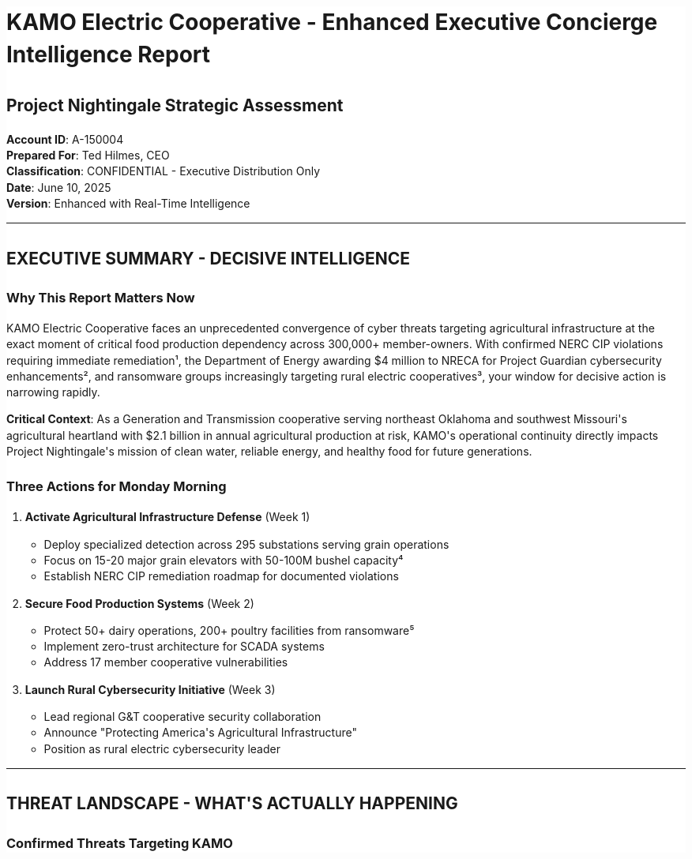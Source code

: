 # KAMO Electric Cooperative - Enhanced Executive Concierge Intelligence Report
## Project Nightingale Strategic Assessment

**Account ID**: A-150004  
**Prepared For**: Ted Hilmes, CEO  
**Classification**: CONFIDENTIAL - Executive Distribution Only  
**Date**: June 10, 2025  
**Version**: Enhanced with Real-Time Intelligence

---

## EXECUTIVE SUMMARY - DECISIVE INTELLIGENCE

### Why This Report Matters Now

KAMO Electric Cooperative faces an unprecedented convergence of cyber threats targeting agricultural infrastructure at the exact moment of critical food production dependency across 300,000+ member-owners. With confirmed NERC CIP violations requiring immediate remediation¹, the Department of Energy awarding $4 million to NRECA for Project Guardian cybersecurity enhancements², and ransomware groups increasingly targeting rural electric cooperatives³, your window for decisive action is narrowing rapidly.

**Critical Context**: As a Generation and Transmission cooperative serving northeast Oklahoma and southwest Missouri's agricultural heartland with $2.1 billion in annual agricultural production at risk, KAMO's operational continuity directly impacts Project Nightingale's mission of clean water, reliable energy, and healthy food for future generations.

### Three Actions for Monday Morning

1. **Activate Agricultural Infrastructure Defense** (Week 1)
   - Deploy specialized detection across 295 substations serving grain operations
   - Focus on 15-20 major grain elevators with 50-100M bushel capacity⁴
   - Establish NERC CIP remediation roadmap for documented violations

2. **Secure Food Production Systems** (Week 2)
   - Protect 50+ dairy operations, 200+ poultry facilities from ransomware⁵
   - Implement zero-trust architecture for SCADA systems
   - Address 17 member cooperative vulnerabilities

3. **Launch Rural Cybersecurity Initiative** (Week 3)
   - Lead regional G&T cooperative security collaboration
   - Announce "Protecting America's Agricultural Infrastructure"
   - Position as rural electric cybersecurity leader

---

## THREAT LANDSCAPE - WHAT'S ACTUALLY HAPPENING

### Confirmed Threats Targeting KAMO
